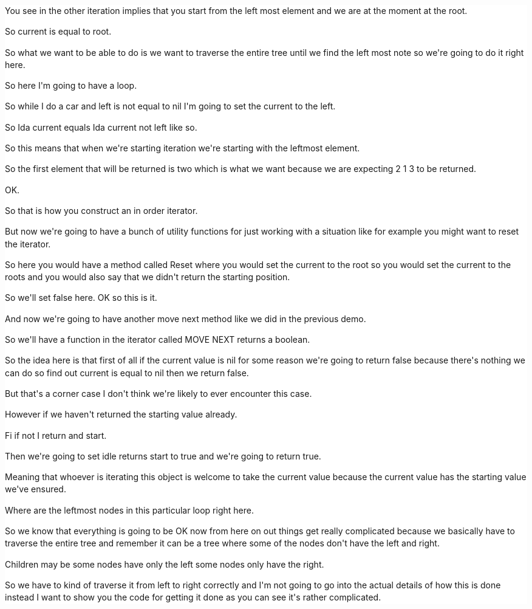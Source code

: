 You see in the other iteration implies that you start from the left most element and we are at the moment at the root.

So current is equal to root.

So what we want to be able to do is we want to traverse the entire tree until we find the left most note so we're going to do it right here.

So here I'm going to have a loop.

So while I do a car and left is not equal to nil I'm going to set the current to the left.

So Ida current equals Ida current not left like so.

So this means that when we're starting iteration we're starting with the leftmost element.

So the first element that will be returned is two which is what we want because we are expecting 2 1 3 to be returned.

OK.

So that is how you construct an in order iterator.

But now we're going to have a bunch of utility functions for just working with a situation like for example you might want to reset the iterator.

So here you would have a method called Reset where you would set the current to the root so you would set the current to the roots and you would also say that we didn't return the starting position.

So we'll set false here.
OK so this is it.

And now we're going to have another move next method like we did in the previous demo.

So we'll have a function in the iterator called MOVE NEXT returns a boolean.

So the idea here is that first of all if the current value is nil for some reason we're going to return false because there's nothing we can do so find out current is equal to nil then we return false.

But that's a corner case I don't think we're likely to ever encounter this case.

However if we haven't returned the starting value already.

Fi if not I return and start.

Then we're going to set idle returns start to true and we're going to return true.

Meaning that whoever is iterating this object is welcome to take the current value because the current value has the starting value we've ensured.

Where are the leftmost nodes in this particular loop right here.

So we know that everything is going to be OK now from here on out things get really complicated because we basically have to traverse the entire tree and remember it can be a tree where some of the nodes don't have the left and right.

Children may be some nodes have only the left some nodes only have the right.

So we have to kind of traverse it from left to right correctly and I'm not going to go into the actual details of how this is done instead I want to show you the code for getting it done as you can see it's rather complicated.

